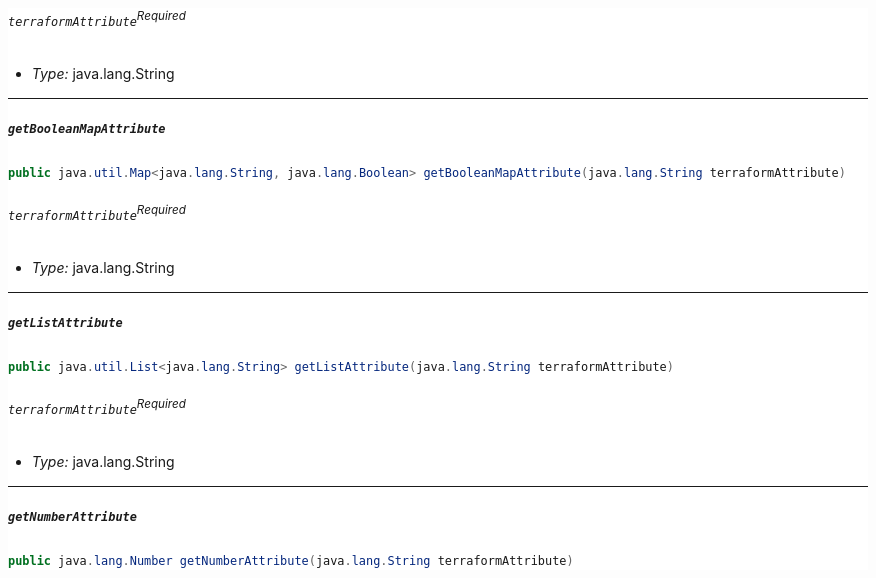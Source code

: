 ###### `terraformAttribute`<sup>Required</sup> <a name="terraformAttribute" id="rhizo-co-terraform-provider-oci.stackMonitoringMonitoredResourcesSearchAssociation.StackMonitoringMonitoredResourcesSearchAssociation.getBooleanAttribute.parameter.terraformAttribute"></a>

- *Type:* java.lang.String

---

##### `getBooleanMapAttribute` <a name="getBooleanMapAttribute" id="rhizo-co-terraform-provider-oci.stackMonitoringMonitoredResourcesSearchAssociation.StackMonitoringMonitoredResourcesSearchAssociation.getBooleanMapAttribute"></a>

```java
public java.util.Map<java.lang.String, java.lang.Boolean> getBooleanMapAttribute(java.lang.String terraformAttribute)
```

###### `terraformAttribute`<sup>Required</sup> <a name="terraformAttribute" id="rhizo-co-terraform-provider-oci.stackMonitoringMonitoredResourcesSearchAssociation.StackMonitoringMonitoredResourcesSearchAssociation.getBooleanMapAttribute.parameter.terraformAttribute"></a>

- *Type:* java.lang.String

---

##### `getListAttribute` <a name="getListAttribute" id="rhizo-co-terraform-provider-oci.stackMonitoringMonitoredResourcesSearchAssociation.StackMonitoringMonitoredResourcesSearchAssociation.getListAttribute"></a>

```java
public java.util.List<java.lang.String> getListAttribute(java.lang.String terraformAttribute)
```

###### `terraformAttribute`<sup>Required</sup> <a name="terraformAttribute" id="rhizo-co-terraform-provider-oci.stackMonitoringMonitoredResourcesSearchAssociation.StackMonitoringMonitoredResourcesSearchAssociation.getListAttribute.parameter.terraformAttribute"></a>

- *Type:* java.lang.String

---

##### `getNumberAttribute` <a name="getNumberAttribute" id="rhizo-co-terraform-provider-oci.stackMonitoringMonitoredResourcesSearchAssociation.StackMonitoringMonitoredResourcesSearchAssociation.getNumberAttribute"></a>

```java
public java.lang.Number getNumberAttribute(java.lang.String terraformAttribute)
```
